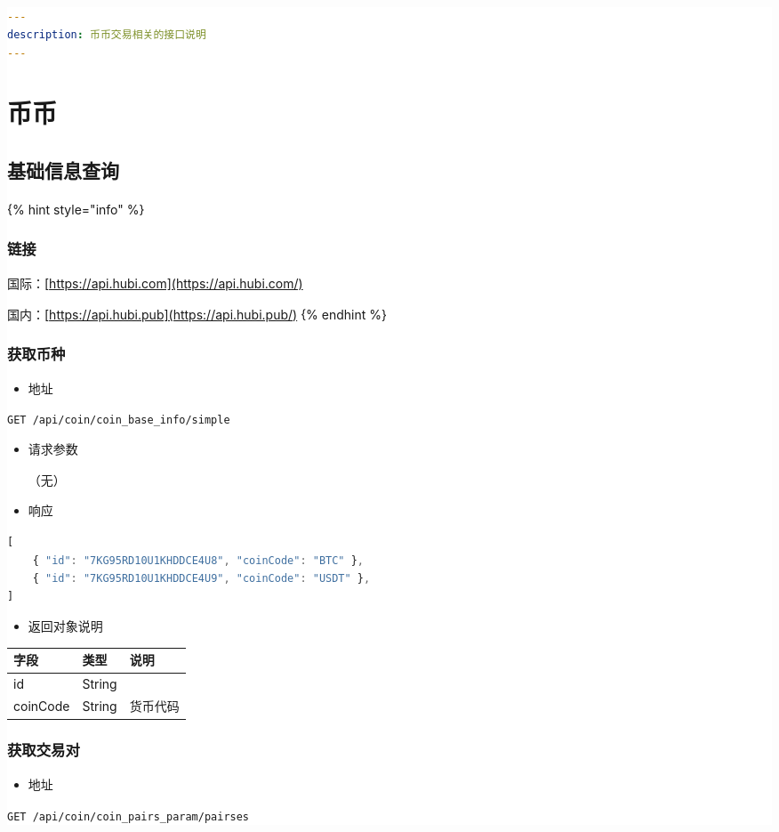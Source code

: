 ```yaml
---
description: 币币交易相关的接口说明
---
```


# 币币

## 基础信息查询

{% hint style="info" %}
### 链接 <a id="lian-jie"></a>

国际：[https://api.hubi.com](https://api.hubi.com/)​

国内：[https://api.hubi.pub](https://api.hubi.pub/)
{% endhint %}

### 获取币种

* 地址

```http
GET /api/coin/coin_base_info/simple
```

* 请求参数

  （无）

* 响应

```javascript
[
    { "id": "7KG95RD10U1KHDDCE4U8", "coinCode": "BTC" },
    { "id": "7KG95RD10U1KHDDCE4U9", "coinCode": "USDT" },
]
```

* 返回对象说明

| 字段 | 类型 | 说明 |
| :--- | :--- | :--- |
| id | String |  |
| coinCode | String | 货币代码 |

### 获取交易对

* 地址

```http
GET /api/coin/coin_pairs_param/pairses
```
